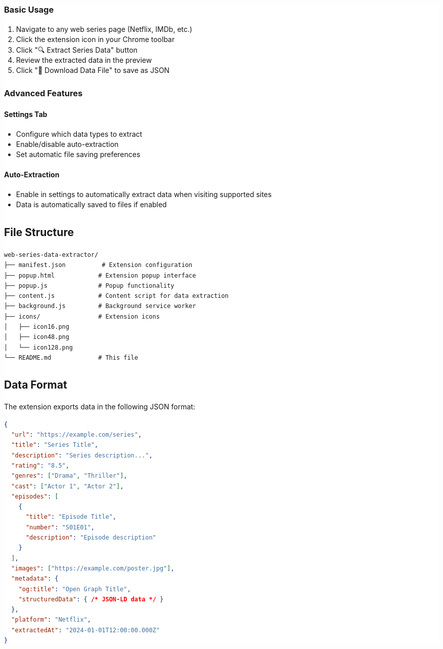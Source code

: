 ### Basic Usage

1. Navigate to any web series page (Netflix, IMDb, etc.)
2. Click the extension icon in your Chrome toolbar
3. Click "🔍 Extract Series Data" button
4. Review the extracted data in the preview
5. Click "💾 Download Data File" to save as JSON

### Advanced Features

#### Settings Tab
- Configure which data types to extract
- Enable/disable auto-extraction
- Set automatic file saving preferences

#### Auto-Extraction
- Enable in settings to automatically extract data when visiting supported sites
- Data is automatically saved to files if enabled

## File Structure

```
web-series-data-extractor/
├── manifest.json          # Extension configuration
├── popup.html            # Extension popup interface
├── popup.js              # Popup functionality
├── content.js            # Content script for data extraction
├── background.js         # Background service worker
├── icons/                # Extension icons
│   ├── icon16.png
│   ├── icon48.png
│   └── icon128.png
└── README.md             # This file
```

## Data Format

The extension exports data in the following JSON format:

```json
{
  "url": "https://example.com/series",
  "title": "Series Title",
  "description": "Series description...",
  "rating": "8.5",
  "genres": ["Drama", "Thriller"],
  "cast": ["Actor 1", "Actor 2"],
  "episodes": [
    {
      "title": "Episode Title",
      "number": "S01E01",
      "description": "Episode description"
    }
  ],
  "images": ["https://example.com/poster.jpg"],
  "metadata": {
    "og:title": "Open Graph Title",
    "structuredData": { /* JSON-LD data */ }
  },
  "platform": "Netflix",
  "extractedAt": "2024-01-01T12:00:00.000Z"
}
```
